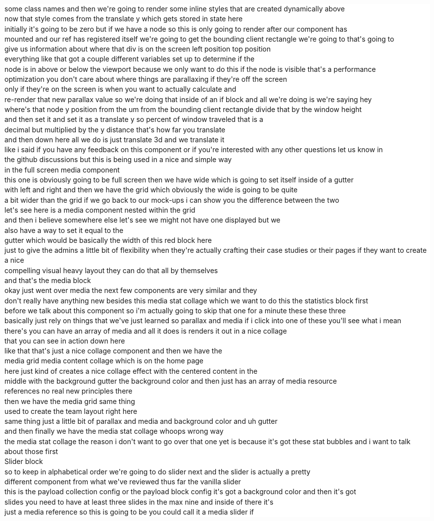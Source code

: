 some class names and then we're going to render some inline styles that are created dynamically above  
now that style comes from the translate y which gets stored in state here  
initially it's going to be zero but if we have a node so this is only going to render after our component has  
mounted and our ref has registered itself we're going to get the bounding client rectangle we're going to that's going to  
give us information about where that div is on the screen left position top position  
everything like that got a couple different variables set up to determine if the  
node is in above or below the viewport because we only want to do this if the node is visible that's a performance  
optimization you don't care about where things are parallaxing if they're off the screen  
only if they're on the screen is when you want to actually calculate and  
re-render that new parallax value so we're doing that inside of an if block and all we're doing is we're saying hey  
where's that node y position from the um from the bounding client rectangle divide that by the window height  
and then set it and set it as a translate y so percent of window traveled that is a  
decimal but multiplied by the y distance that's how far you translate  
and then down here all we do is just translate 3d and we translate it  
like i said if you have any feedback on this component or if you're interested with any other questions let us know in  
the github discussions but this is being used in a nice and simple way  
in the full screen media component  
this one is obviously going to be full screen then we have wide which is going to set itself inside of a gutter  
with left and right and then we have the grid which obviously the wide is going to be quite  
a bit wider than the grid if we go back to our mock-ups i can show you the difference between the two  
let's see here is a media component nested within the grid  
and then i believe somewhere else let's see we might not have one displayed but we  
also have a way to set it equal to the  
gutter which would be basically the width of this red block here  
just to give the admins a little bit of flexibility when they're actually crafting their case studies or their pages if they want to create a nice  
compelling visual heavy layout they can do that all by themselves  
and that's the media block  
okay just went over media the next few components are very similar and they  
don't really have anything new besides this media stat collage which we want to do this the statistics block first  
before we talk about this component so i'm actually going to skip that one for a minute these these three  
basically just rely on things that we've just learned so parallax and media if i click into one of these you'll see what i mean  
there's you can have an array of media and all it does is renders it out in a nice collage  
that you can see in action down here  
like that that's just a nice collage component and then we have the  
media grid media content collage which is on the home page  
here just kind of creates a nice collage effect with the centered content in the  
middle with the background gutter the background color and then just has an array of media resource  
references no real new principles there  
then we have the media grid same thing  
used to create the team layout right here  
same thing just a little bit of parallax and media and background color and uh gutter  
and then finally we have the media stat collage whoops wrong way  
the media stat collage the reason i don't want to go over that one yet is because it's got these stat bubbles and i want to talk about those first  
Slider block  
so to keep in alphabetical order we're going to do slider next and the slider is actually a pretty  
different component from what we've reviewed thus far the vanilla slider  
this is the payload collection config or the payload block config it's got a background color and then it's got  
slides you need to have at least three slides in the max nine and inside of there it's  
just a media reference so this is going to be you could call it a media slider if  